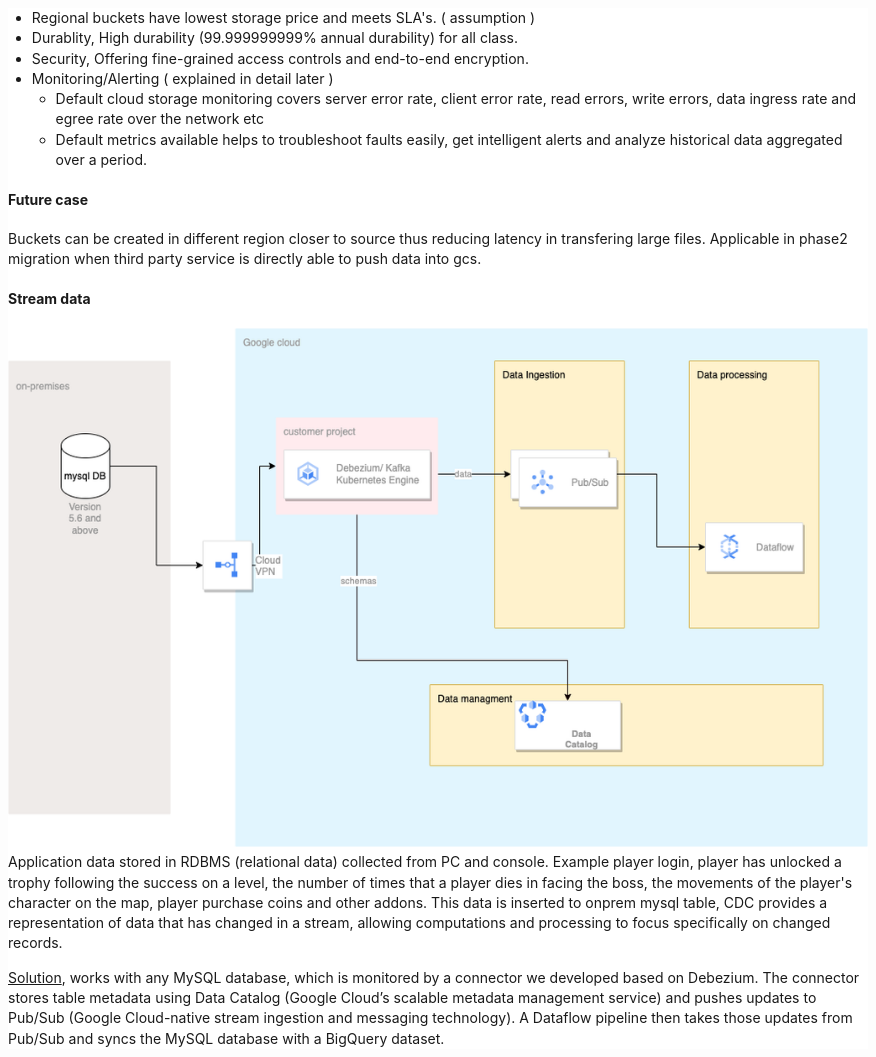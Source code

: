 * Regional buckets have lowest storage price and meets SLA's. ( assumption )
* Durablity, High durability (99.999999999% annual durability) for all class.
* Security, Offering fine-grained access controls and end-to-end encryption.
* Monitoring/Alerting ( explained in detail later )
    * Default cloud storage monitoring covers server error rate, client error rate, read errors, write errors, data ingress rate and egree rate over the network etc 
    * Default metrics available helps to troubleshoot faults easily, get intelligent alerts and analyze historical data aggregated over a period.
#### Future case
Buckets can be created in different region closer to source thus reducing latency in transfering large files. Applicable in phase2 migration when third party service is directly able to push data into gcs. 

#### Stream data
![Mysql to BigQuery](./files/dataingest2.png)
Application data stored in RDBMS (relational data) collected from PC and console. Example player login, player has unlocked a trophy following the success on a level, the number of times that a player dies in facing the boss, the movements of the player's character on the map, player purchase coins and other addons. This data is inserted to onprem mysql table, CDC provides a representation of data that has changed in a stream, allowing computations and processing to focus specifically on changed records.

[Solution](https://cloud.google.com/blog/products/data-analytics/how-to-move-data-from-mysql-to-BigQuery), works with any MySQL database, which is monitored by a connector we developed based on Debezium. The connector stores table metadata using Data Catalog (Google Cloud’s scalable metadata management service) and pushes updates to Pub/Sub (Google Cloud-native stream ingestion and messaging technology). A Dataflow pipeline then takes those updates from Pub/Sub and syncs the MySQL database with a BigQuery dataset.
